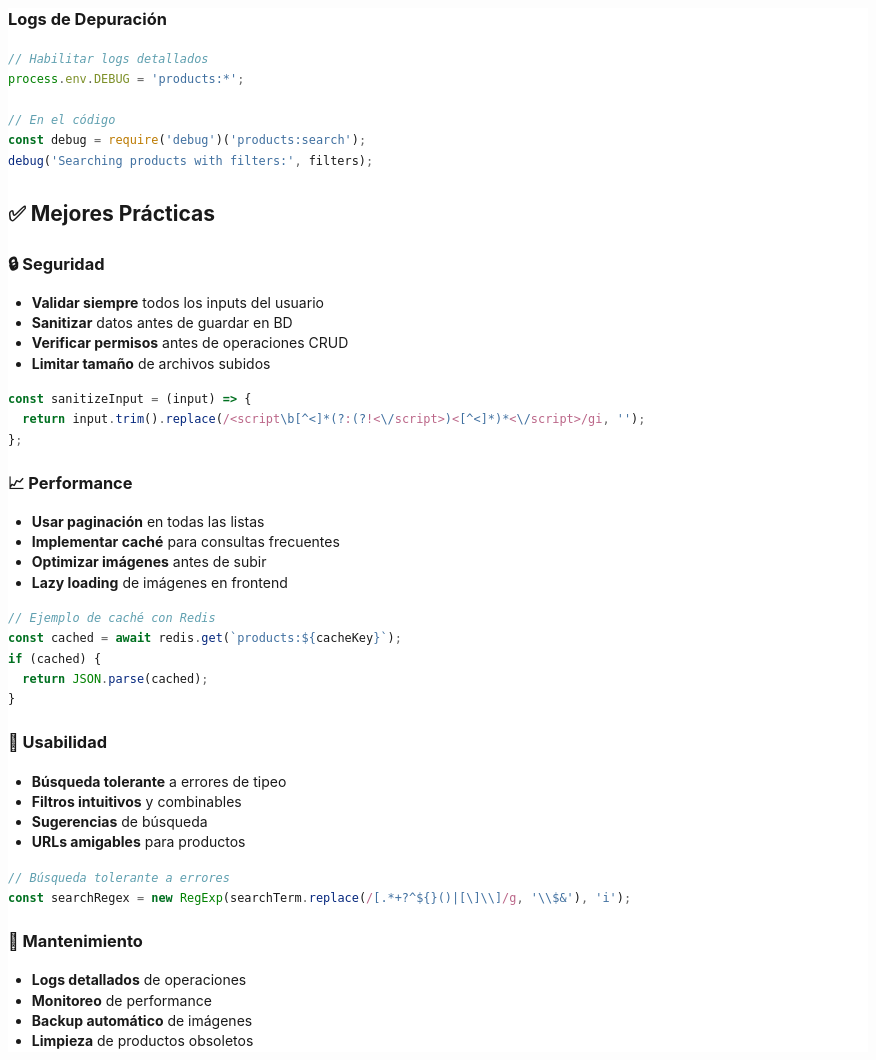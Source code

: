 ### Logs de Depuración

```javascript
// Habilitar logs detallados
process.env.DEBUG = 'products:*';

// En el código
const debug = require('debug')('products:search');
debug('Searching products with filters:', filters);
```

## ✅ Mejores Prácticas

### 🔒 Seguridad
- **Validar siempre** todos los inputs del usuario
- **Sanitizar** datos antes de guardar en BD
- **Verificar permisos** antes de operaciones CRUD
- **Limitar tamaño** de archivos subidos

```javascript
const sanitizeInput = (input) => {
  return input.trim().replace(/<script\b[^<]*(?:(?!<\/script>)<[^<]*)*<\/script>/gi, '');
};
```

### 📈 Performance
- **Usar paginación** en todas las listas
- **Implementar caché** para consultas frecuentes
- **Optimizar imágenes** antes de subir
- **Lazy loading** de imágenes en frontend

```javascript
// Ejemplo de caché con Redis
const cached = await redis.get(`products:${cacheKey}`);
if (cached) {
  return JSON.parse(cached);
}
```

### 🎯 Usabilidad
- **Búsqueda tolerante** a errores de tipeo
- **Filtros intuitivos** y combinables
- **Sugerencias** de búsqueda
- **URLs amigables** para productos

```javascript
// Búsqueda tolerante a errores
const searchRegex = new RegExp(searchTerm.replace(/[.*+?^${}()|[\]\\]/g, '\\$&'), 'i');
```

### 🔄 Mantenimiento
- **Logs detallados** de operaciones
- **Monitoreo** de performance
- **Backup automático** de imágenes
- **Limpieza** de productos obsoletos
